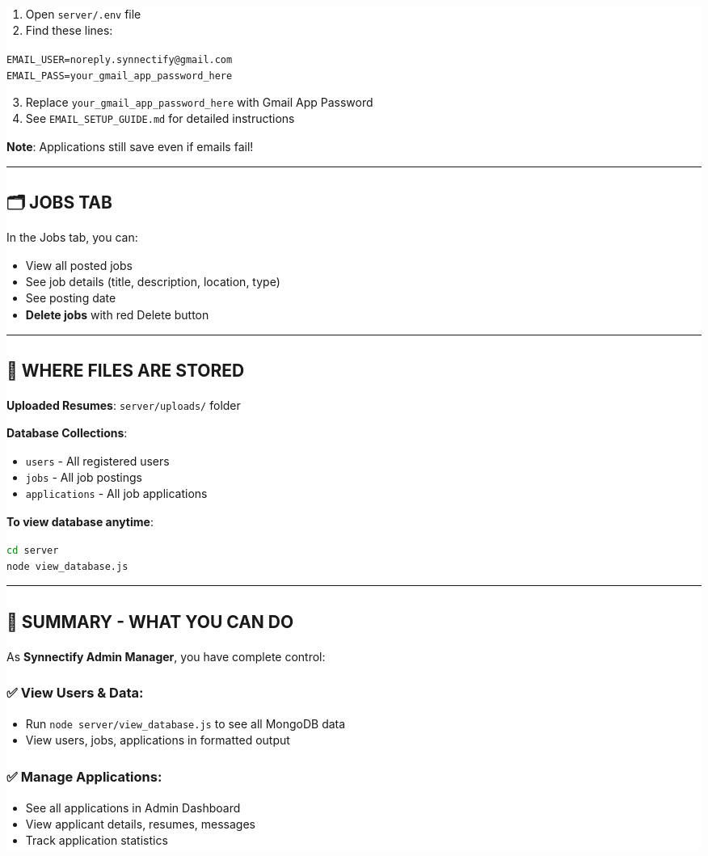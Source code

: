 1. Open `server/.env` file
2. Find these lines:
```env
EMAIL_USER=noreply.synnectify@gmail.com
EMAIL_PASS=your_gmail_app_password_here
```
3. Replace `your_gmail_app_password_here` with Gmail App Password
4. See `EMAIL_SETUP_GUIDE.md` for detailed instructions

**Note**: Applications still save even if emails fail!

---

## 🗂️ JOBS TAB

In the Jobs tab, you can:

- View all posted jobs
- See job details (title, description, location, type)
- See posting date
- **Delete jobs** with red Delete button

---

## 📁 WHERE FILES ARE STORED

**Uploaded Resumes**: `server/uploads/` folder

**Database Collections**:
- `users` - All registered users
- `jobs` - All job postings
- `applications` - All job applications

**To view database anytime**:
```bash
cd server
node view_database.js
```

---

## 🎯 SUMMARY - WHAT YOU CAN DO

As **Synnectify Admin Manager**, you have complete control:

### ✅ View Users & Data:
- Run `node server/view_database.js` to see all MongoDB data
- View users, jobs, applications in formatted output

### ✅ Manage Applications:
- See all applications in Admin Dashboard
- View applicant details, resumes, messages
- Track application statistics
